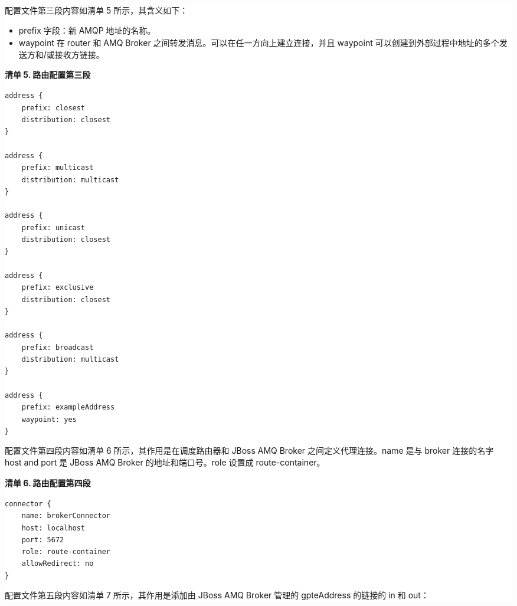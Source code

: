 配置文件第三段内容如清单 5 所示，其含义如下：

*   prefix 字段：新 AMQP 地址的名称。
*   waypoint 在 router 和 AMQ Broker 之间转发消息。可以在任一方向上建立连接，并且 waypoint 可以创建到外部过程中地址的多个发送方和/或接收方链接。

**清单 5\. 路由配置第三段**

```
address {
    prefix: closest
    distribution: closest
}

address {
    prefix: multicast
    distribution: multicast
}

address {
    prefix: unicast
    distribution: closest
}

address {
    prefix: exclusive
    distribution: closest
}

address {
    prefix: broadcast
    distribution: multicast
}

address {
    prefix: exampleAddress
    waypoint: yes
} 
```

配置文件第四段内容如清单 6 所示，其作用是在调度路由器和 JBoss AMQ Broker 之间定义代理连接。name 是与 broker 连接的名字 host and port 是 JBoss AMQ Broker 的地址和端口号。role 设置成 route-container。

**清单 6\. 路由配置第四段**

```
connector {
    name: brokerConnector
    host: localhost
    port: 5672
    role: route-container
    allowRedirect: no
} 
```

配置文件第五段内容如清单 7 所示，其作用是添加由 JBoss AMQ Broker 管理的 gpteAddress 的链接的 in 和 out：
